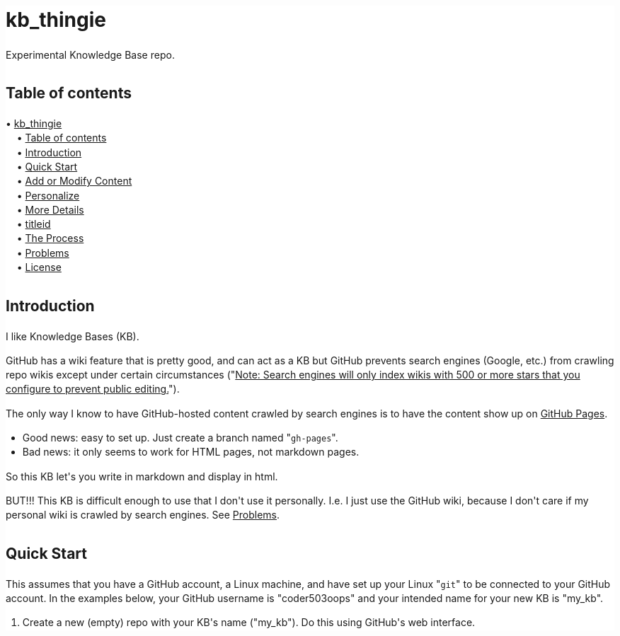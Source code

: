# kb_thingie
Experimental Knowledge Base repo.


## Table of contents


&bull; [kb_thingie](#kb_thingie)  
&nbsp;&nbsp;&nbsp;&nbsp;&bull; [Table of contents](#table-of-contents)  
&nbsp;&nbsp;&nbsp;&nbsp;&bull; [Introduction](#introduction)  
&nbsp;&nbsp;&nbsp;&nbsp;&bull; [Quick Start](#quick-start)  
&nbsp;&nbsp;&nbsp;&nbsp;&bull; [Add or Modify Content](#add-or-modify-content)  
&nbsp;&nbsp;&nbsp;&nbsp;&bull; [Personalize](#personalize)  
&nbsp;&nbsp;&nbsp;&nbsp;&bull; [More Details](#more-details)  
&nbsp;&nbsp;&nbsp;&nbsp;&bull; [titleid](#titleid)  
&nbsp;&nbsp;&nbsp;&nbsp;&bull; [The Process](#the-process)  
&nbsp;&nbsp;&nbsp;&nbsp;&bull; [Problems](#problems)  
&nbsp;&nbsp;&nbsp;&nbsp;&bull; [License](#license)  




## Introduction

I like Knowledge Bases (KB).

GitHub has a wiki feature that is pretty good, and can act as a KB
but GitHub prevents search engines (Google, etc.) from crawling repo wikis
except under certain circumstances
("[Note: Search engines will only index wikis with 500 or more stars that you configure to prevent public editing.](https://docs.github.com/en/communities/documenting-your-project-with-wikis/about-wikis)").

The only way I know to have GitHub-hosted content crawled by search engines
is to have the content show up on [GitHub Pages](https://pages.github.com/).
* Good news: easy to set up. Just create a branch named "`gh-pages`".
* Bad news: it only seems to work for HTML pages, not markdown pages.

So this KB let's you write in markdown and display in html.

BUT!!! This KB is difficult enough to use that I don't use it personally.
I.e. I just use the GitHub wiki, because I don't care if my personal wiki
is crawled by search engines.
See [Problems](#problems).


## Quick Start

This assumes that you have a GitHub account, a Linux machine, and have set up
your Linux "`git`" to be connected to your GitHub account.
In the examples below, your GitHub username is "coder503oops" and your
intended name for your new KB is "my_kb".

1. Create a new (empty) repo with your KB's name ("my_kb"). Do this using GitHub's web interface.
